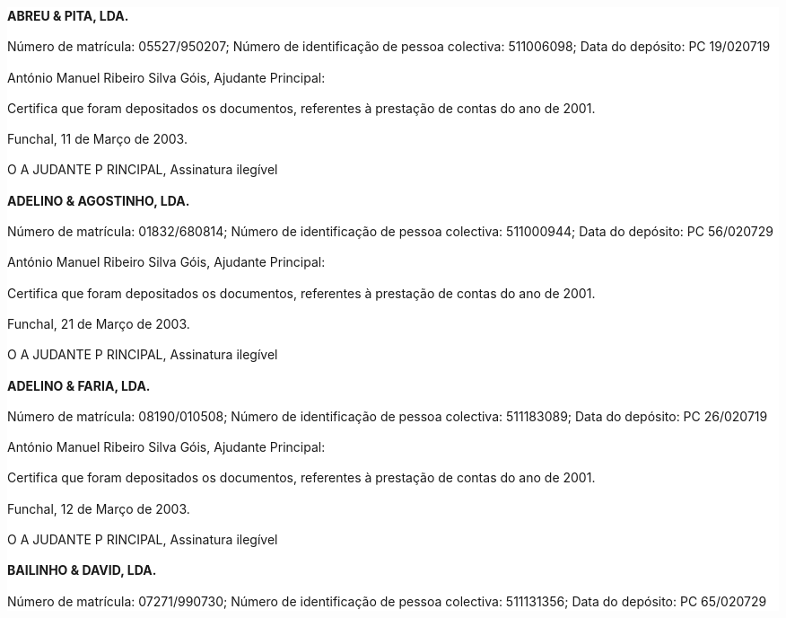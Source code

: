 
**ABREU & PITA, LDA.**


Número de matrícula: 05527/950207;
Número de identificação de pessoa colectiva: 511006098;
Data do depósito: PC 19/020719


António Manuel Ribeiro Silva Góis, Ajudante Principal:



Certifica que foram depositados os documentos,
referentes à prestação de contas do ano de 2001.


Funchal, 11 de Março de 2003.


O A JUDANTE P RINCIPAL, Assinatura ilegível


**ADELINO & AGOSTINHO, LDA.**


Número de matrícula: 01832/680814;
Número de identificação de pessoa colectiva: 511000944;
Data do depósito: PC 56/020729


António Manuel Ribeiro Silva Góis, Ajudante Principal:


Certifica que foram depositados os documentos,
referentes à prestação de contas do ano de 2001.


Funchal, 21 de Março de 2003.


O A JUDANTE P RINCIPAL, Assinatura ilegível


**ADELINO & FARIA, LDA.**


Número de matrícula: 08190/010508;
Número de identificação de pessoa colectiva: 511183089;
Data do depósito: PC 26/020719


António Manuel Ribeiro Silva Góis, Ajudante Principal:


Certifica que foram depositados os documentos,
referentes à prestação de contas do ano de 2001.


Funchal, 12 de Março de 2003.


O A JUDANTE P RINCIPAL, Assinatura ilegível


**BAILINHO & DAVID, LDA.**


Número de matrícula: 07271/990730;
Número de identificação de pessoa colectiva: 511131356;
Data do depósito: PC 65/020729
